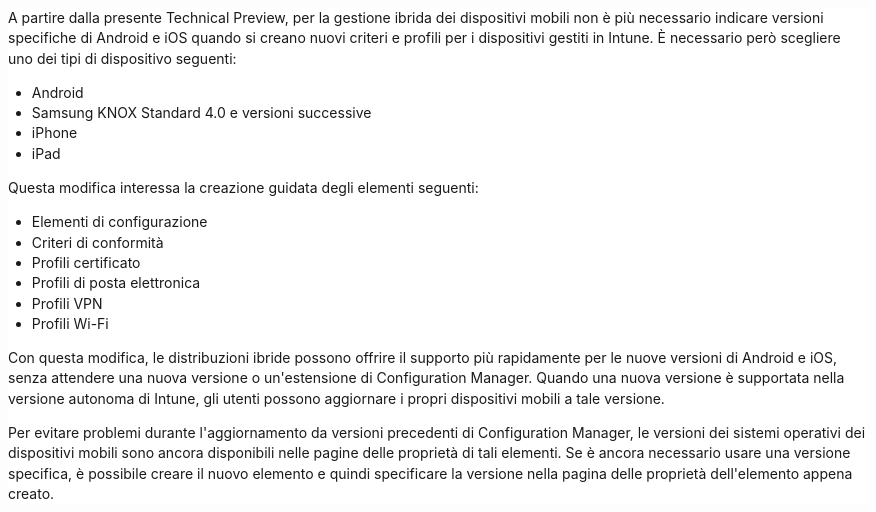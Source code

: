A partire dalla presente Technical Preview, per la gestione ibrida dei dispositivi mobili non è più necessario indicare versioni specifiche di Android e iOS quando si creano nuovi criteri e profili per i dispositivi gestiti in Intune. È necessario però scegliere uno dei tipi di dispositivo seguenti:

- Android
- Samsung KNOX Standard 4.0 e versioni successive
- iPhone
- iPad

Questa modifica interessa la creazione guidata degli elementi seguenti:

- Elementi di configurazione
- Criteri di conformità
- Profili certificato
- Profili di posta elettronica
- Profili VPN
- Profili Wi-Fi

Con questa modifica, le distribuzioni ibride possono offrire il supporto più rapidamente per le nuove versioni di Android e iOS, senza attendere una nuova versione o un'estensione di Configuration Manager. Quando una nuova versione è supportata nella versione autonoma di Intune, gli utenti possono aggiornare i propri dispositivi mobili a tale versione.

Per evitare problemi durante l'aggiornamento da versioni precedenti di Configuration Manager, le versioni dei sistemi operativi dei dispositivi mobili sono ancora disponibili nelle pagine delle proprietà di tali elementi. Se è ancora necessario usare una versione specifica, è possibile creare il nuovo elemento e quindi specificare la versione nella pagina delle proprietà dell'elemento appena creato.

